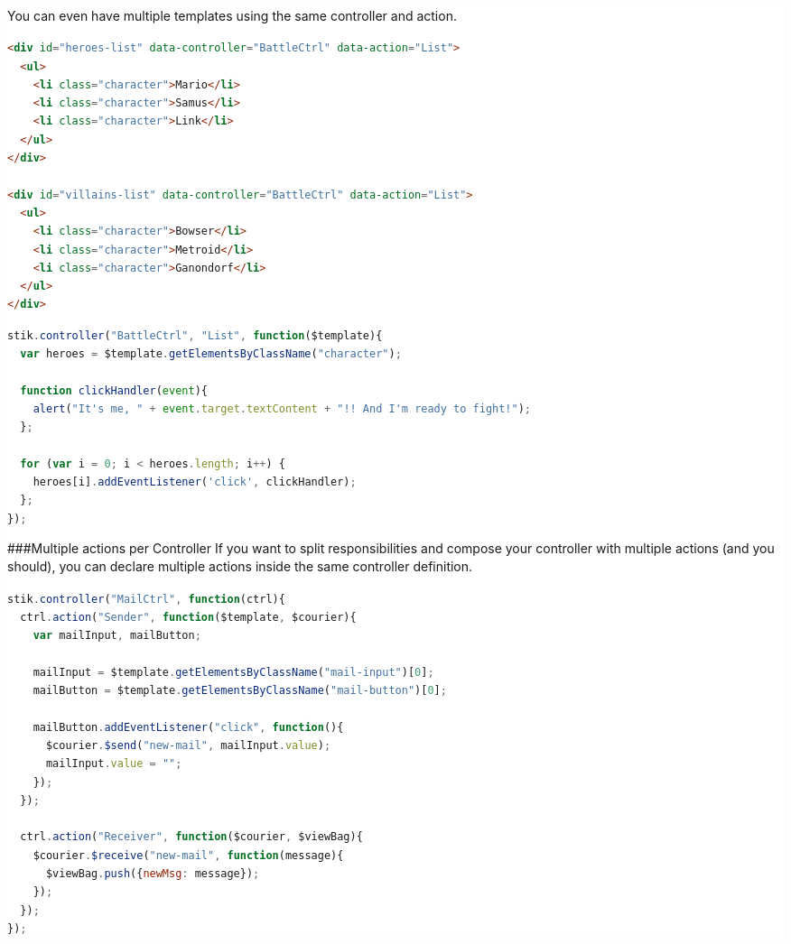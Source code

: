 You can even have multiple templates using the same controller and action.

```html
<div id="heroes-list" data-controller="BattleCtrl" data-action="List">
  <ul>
    <li class="character">Mario</li>
    <li class="character">Samus</li>
    <li class="character">Link</li>
  </ul>
</div>

<div id="villains-list" data-controller="BattleCtrl" data-action="List">
  <ul>
    <li class="character">Bowser</li>
    <li class="character">Metroid</li>
    <li class="character">Ganondorf</li>
  </ul>
</div>
```

```javascript
stik.controller("BattleCtrl", "List", function($template){
  var heroes = $template.getElementsByClassName("character");

  function clickHandler(event){
    alert("It's me, " + event.target.textContent + "!! And I'm ready to fight!");
  };

  for (var i = 0; i < heroes.length; i++) {
    heroes[i].addEventListener('click', clickHandler);
  };
});
```

###Multiple actions per Controller
If you want to split responsibilities and compose your controller with multiple actions (and you should), you can declare multiple actions inside the same controller definition.

```javascript
stik.controller("MailCtrl", function(ctrl){
  ctrl.action("Sender", function($template, $courier){
    var mailInput, mailButton;

    mailInput = $template.getElementsByClassName("mail-input")[0];
    mailButton = $template.getElementsByClassName("mail-button")[0];

    mailButton.addEventListener("click", function(){
      $courier.$send("new-mail", mailInput.value);
      mailInput.value = "";
    });
  });

  ctrl.action("Receiver", function($courier, $viewBag){
    $courier.$receive("new-mail", function(message){
      $viewBag.push({newMsg: message});
    });
  });
});
```
